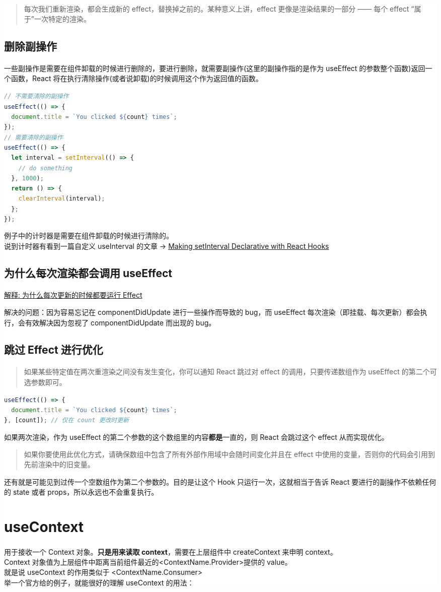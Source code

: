 > 每次我们重新渲染，都会生成新的 effect，替换掉之前的。某种意义上讲，effect 更像是渲染结果的一部分 —— 每个 effect “属于”一次特定的渲染。

## 删除副操作

一些副操作是需要在组件卸载的时候进行删除的，要进行删除，就需要副操作(这里的副操作指的是作为 useEffect 的参数整个函数)返回一个函数，React 将在执行清除操作(或者说卸载)的时候调用这个作为返回值的函数。

```js
// 不需要清除的副操作
useEffect(() => {
  document.title = `You clicked ${count} times`;
});
// 需要清除的副操作
useEffect(() => {
  let interval = setInterval(() => {
    // do something
  }, 1000);
  return () => {
    clearInterval(interval);
  };
});
```

例子中的计时器是需要在组件卸载的时候进行清除的。  
说到计时器有看到一篇自定义 useInterval 的文章 → [Making setInterval Declarative with React Hooks](https://overreacted.io/making-setinterval-declarative-with-react-hooks/)

## 为什么每次渲染都会调用 useEffect

[解释: 为什么每次更新的时候都要运行 Effect](https://zh-hans.reactjs.org/docs/hooks-effect.html#explanation-why-effects-run-on-each-update)

解决的问题：因为容易忘记在 componentDidUpdate 进行一些操作而导致的 bug，而 useEffect 每次渲染（即挂载、每次更新）都会执行，会有效解决因为忽视了 componentDidUpdate 而出现的 bug。

## 跳过 Effect 进行优化

> 如果某些特定值在两次重渲染之间没有发生变化，你可以通知 React 跳过对 effect 的调用，只要传递数组作为 useEffect 的第二个可选参数即可。

```js
useEffect(() => {
  document.title = `You clicked ${count} times`;
}, [count]); // 仅在 count 更改时更新
```

如果两次渲染，作为 useEffect 的第二个参数的这个数组里的内容**都是**一直的，则 React 会跳过这个 effect 从而实现优化。

> 如果你要使用此优化方式，请确保数组中包含了所有外部作用域中会随时间变化并且在 effect 中使用的变量，否则你的代码会引用到先前渲染中的旧变量。

还有就是可能见到过传一个空数组作为第二个参数的。目的是让这个 Hook 只运行一次，这就相当于告诉 React 要进行的副操作不依赖任何的 state 或者 props，所以永远也不会重复执行。

# useContext

用于接收一个 Context 对象。**只是用来读取 context**，需要在上层组件中 createContext 来申明 context。  
Context 对象值为上层组件中距离当前组件最近的\<ContextName.Provider\>提供的 value。  
就是说 useContext 的作用类似于 \<ContextName.Consumer\>  
举一个官方给的例子，就能很好的理解 useContext 的用法：
